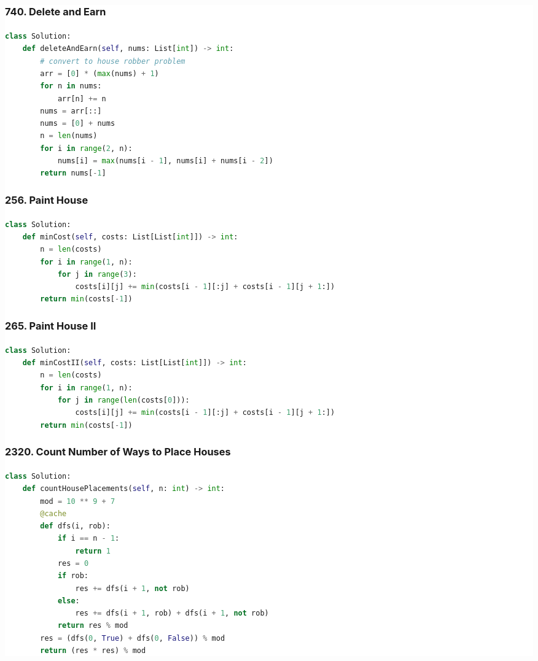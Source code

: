 ### 740. Delete and Earn

```python
class Solution:
    def deleteAndEarn(self, nums: List[int]) -> int:
        # convert to house robber problem
        arr = [0] * (max(nums) + 1)
        for n in nums:
            arr[n] += n
        nums = arr[::]
        nums = [0] + nums 
        n = len(nums)
        for i in range(2, n):
            nums[i] = max(nums[i - 1], nums[i] + nums[i - 2])
        return nums[-1]
```

### 256. Paint House

```python
class Solution:
    def minCost(self, costs: List[List[int]]) -> int:
        n = len(costs)
        for i in range(1, n):
            for j in range(3):
                costs[i][j] += min(costs[i - 1][:j] + costs[i - 1][j + 1:])
        return min(costs[-1])
```

### 265. Paint House II

```python
class Solution:
    def minCostII(self, costs: List[List[int]]) -> int:
        n = len(costs)
        for i in range(1, n):
            for j in range(len(costs[0])):
                costs[i][j] += min(costs[i - 1][:j] + costs[i - 1][j + 1:])
        return min(costs[-1])
```

### 2320. Count Number of Ways to Place Houses

```python
class Solution:
    def countHousePlacements(self, n: int) -> int:
        mod = 10 ** 9 + 7
        @cache
        def dfs(i, rob):
            if i == n - 1:
                return 1
            res = 0
            if rob:
                res += dfs(i + 1, not rob)
            else:
                res += dfs(i + 1, rob) + dfs(i + 1, not rob)
            return res % mod
        res = (dfs(0, True) + dfs(0, False)) % mod
        return (res * res) % mod
```
